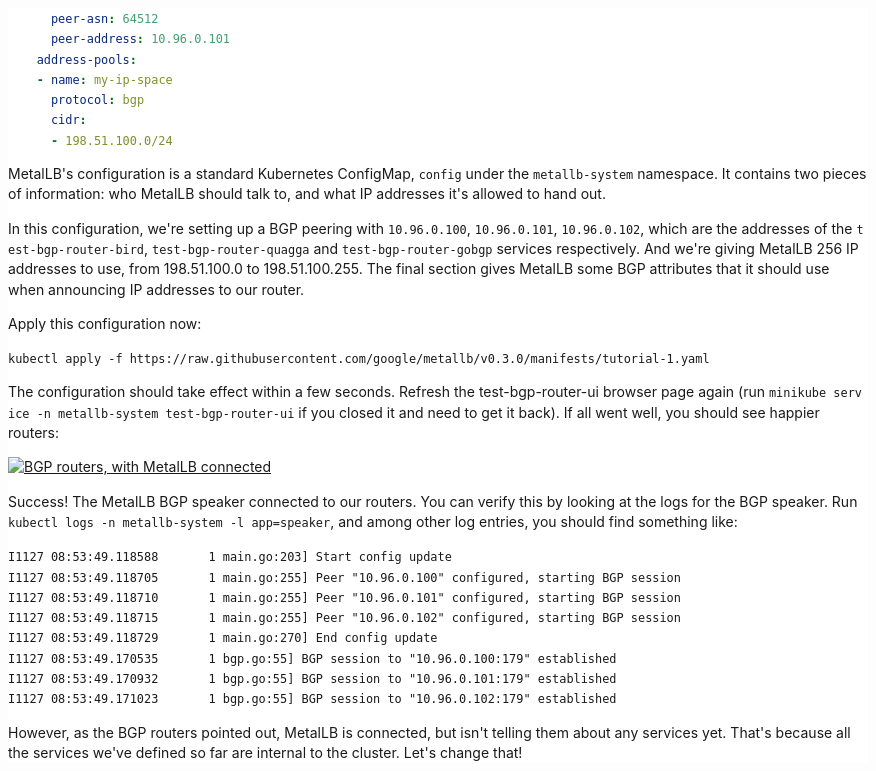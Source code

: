 ```yaml
      peer-asn: 64512
      peer-address: 10.96.0.101
    address-pools:
    - name: my-ip-space
      protocol: bgp
      cidr:
      - 198.51.100.0/24
```

MetalLB's configuration is a standard Kubernetes ConfigMap,
`config` under the `metallb-system` namespace. It contains two
pieces of information: who MetalLB should talk to, and what IP
addresses it's allowed to hand out.

In this configuration, we're setting up a BGP peering with
`10.96.0.100`, `10.96.0.101`, `10.96.0.102`, which are the addresses
of the `test-bgp-router-bird`, `test-bgp-router-quagga` and
`test-bgp-router-gobgp` services respectively. And we're giving
MetalLB 256 IP addresses to use, from 198.51.100.0 to
198.51.100.255. The final section gives MetalLB some BGP attributes
that it should use when announcing IP addresses to our router.

Apply this configuration now:

`kubectl apply -f https://raw.githubusercontent.com/google/metallb/v0.3.0/manifests/tutorial-1.yaml`

The configuration should take effect within a few seconds. Refresh the
test-bgp-router-ui browser page again (run `minikube service -n
metallb-system test-bgp-router-ui` if you closed it and need to get it
back). If all went well, you should see happier routers:

[![BGP routers, with MetalLB connected](/images/metallb-bgp-router-connected.png)](/images/metallb-bgp-router-connected.png)

Success! The MetalLB BGP speaker connected to our routers. You can
verify this by looking at the logs for the BGP speaker. Run `kubectl
logs -n metallb-system -l app=speaker`, and among other log
entries, you should find something like:

```
I1127 08:53:49.118588       1 main.go:203] Start config update
I1127 08:53:49.118705       1 main.go:255] Peer "10.96.0.100" configured, starting BGP session
I1127 08:53:49.118710       1 main.go:255] Peer "10.96.0.101" configured, starting BGP session
I1127 08:53:49.118715       1 main.go:255] Peer "10.96.0.102" configured, starting BGP session
I1127 08:53:49.118729       1 main.go:270] End config update
I1127 08:53:49.170535       1 bgp.go:55] BGP session to "10.96.0.100:179" established
I1127 08:53:49.170932       1 bgp.go:55] BGP session to "10.96.0.101:179" established
I1127 08:53:49.171023       1 bgp.go:55] BGP session to "10.96.0.102:179" established
```

However, as the BGP routers pointed out, MetalLB is connected, but
isn't telling them about any services yet. That's because all the
services we've defined so far are internal to the cluster. Let's
change that!
